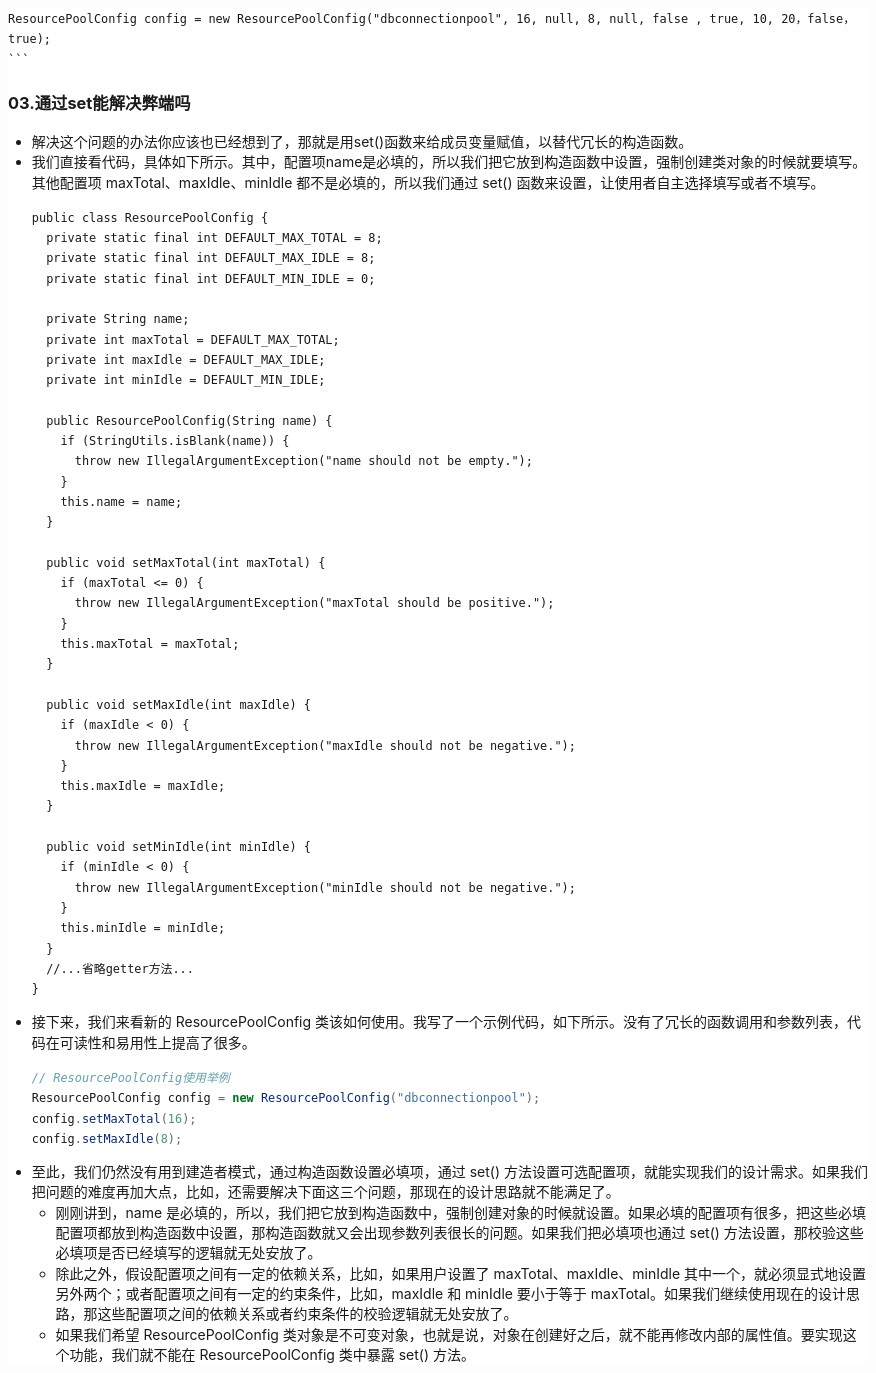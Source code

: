     ResourcePoolConfig config = new ResourcePoolConfig("dbconnectionpool", 16, null, 8, null, false , true, 10, 20，false， true);
    ```


### 03.通过set能解决弊端吗
- 解决这个问题的办法你应该也已经想到了，那就是用set()函数来给成员变量赋值，以替代冗长的构造函数。
- 我们直接看代码，具体如下所示。其中，配置项name是必填的，所以我们把它放到构造函数中设置，强制创建类对象的时候就要填写。其他配置项 maxTotal、maxIdle、minIdle 都不是必填的，所以我们通过 set() 函数来设置，让使用者自主选择填写或者不填写。
    ```
    public class ResourcePoolConfig {
      private static final int DEFAULT_MAX_TOTAL = 8;
      private static final int DEFAULT_MAX_IDLE = 8;
      private static final int DEFAULT_MIN_IDLE = 0;
    
      private String name;
      private int maxTotal = DEFAULT_MAX_TOTAL;
      private int maxIdle = DEFAULT_MAX_IDLE;
      private int minIdle = DEFAULT_MIN_IDLE;
      
      public ResourcePoolConfig(String name) {
        if (StringUtils.isBlank(name)) {
          throw new IllegalArgumentException("name should not be empty.");
        }
        this.name = name;
      }
    
      public void setMaxTotal(int maxTotal) {
        if (maxTotal <= 0) {
          throw new IllegalArgumentException("maxTotal should be positive.");
        }
        this.maxTotal = maxTotal;
      }
    
      public void setMaxIdle(int maxIdle) {
        if (maxIdle < 0) {
          throw new IllegalArgumentException("maxIdle should not be negative.");
        }
        this.maxIdle = maxIdle;
      }
    
      public void setMinIdle(int minIdle) {
        if (minIdle < 0) {
          throw new IllegalArgumentException("minIdle should not be negative.");
        }
        this.minIdle = minIdle;
      }
      //...省略getter方法...
    }
    ```
- 接下来，我们来看新的 ResourcePoolConfig 类该如何使用。我写了一个示例代码，如下所示。没有了冗长的函数调用和参数列表，代码在可读性和易用性上提高了很多。
    ``` java
    // ResourcePoolConfig使用举例
    ResourcePoolConfig config = new ResourcePoolConfig("dbconnectionpool");
    config.setMaxTotal(16);
    config.setMaxIdle(8);
    ```
- 至此，我们仍然没有用到建造者模式，通过构造函数设置必填项，通过 set() 方法设置可选配置项，就能实现我们的设计需求。如果我们把问题的难度再加大点，比如，还需要解决下面这三个问题，那现在的设计思路就不能满足了。
    - 刚刚讲到，name 是必填的，所以，我们把它放到构造函数中，强制创建对象的时候就设置。如果必填的配置项有很多，把这些必填配置项都放到构造函数中设置，那构造函数就又会出现参数列表很长的问题。如果我们把必填项也通过 set() 方法设置，那校验这些必填项是否已经填写的逻辑就无处安放了。
    - 除此之外，假设配置项之间有一定的依赖关系，比如，如果用户设置了 maxTotal、maxIdle、minIdle 其中一个，就必须显式地设置另外两个；或者配置项之间有一定的约束条件，比如，maxIdle 和 minIdle 要小于等于 maxTotal。如果我们继续使用现在的设计思路，那这些配置项之间的依赖关系或者约束条件的校验逻辑就无处安放了。
    - 如果我们希望 ResourcePoolConfig 类对象是不可变对象，也就是说，对象在创建好之后，就不能再修改内部的属性值。要实现这个功能，我们就不能在 ResourcePoolConfig 类中暴露 set() 方法。
